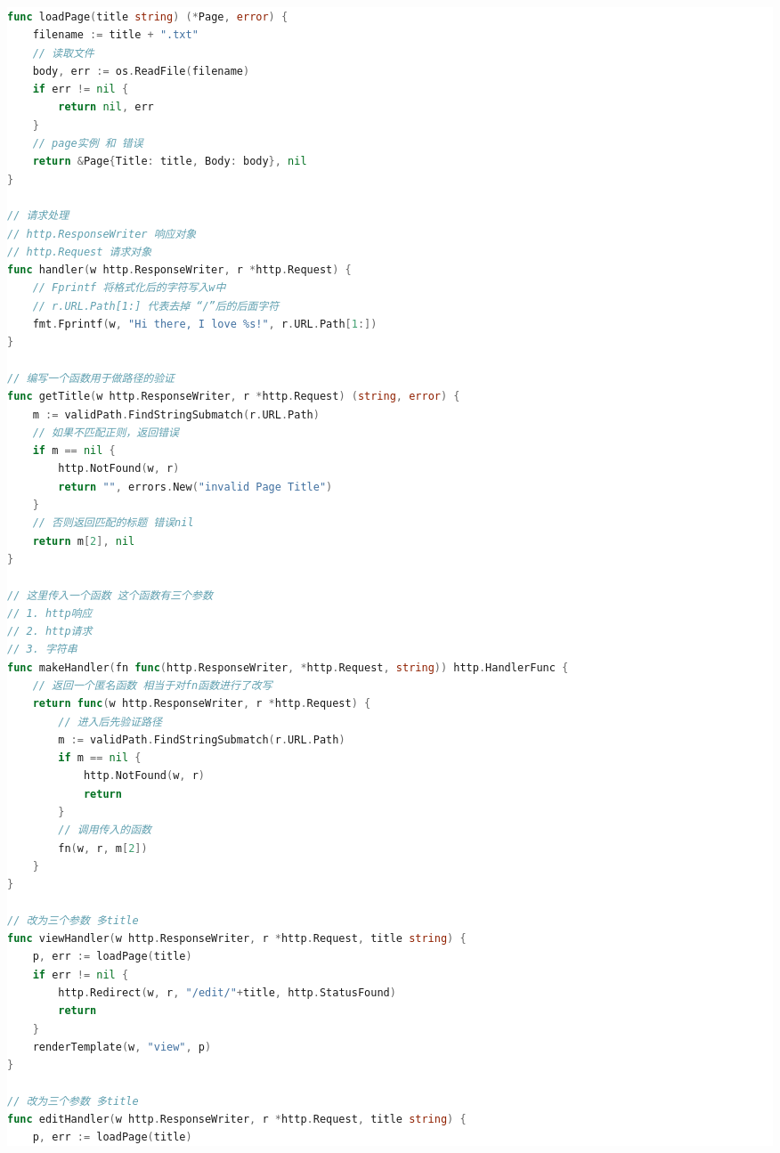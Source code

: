 ```go
func loadPage(title string) (*Page, error) {
	filename := title + ".txt"
	// 读取文件
	body, err := os.ReadFile(filename)
	if err != nil {
		return nil, err
	}
	// page实例 和 错误
	return &Page{Title: title, Body: body}, nil
}

// 请求处理
// http.ResponseWriter 响应对象
// http.Request 请求对象
func handler(w http.ResponseWriter, r *http.Request) {
	// Fprintf 将格式化后的字符写入w中
	// r.URL.Path[1:] 代表去掉 “/”后的后面字符
	fmt.Fprintf(w, "Hi there, I love %s!", r.URL.Path[1:])
}

// 编写一个函数用于做路径的验证
func getTitle(w http.ResponseWriter, r *http.Request) (string, error) {
	m := validPath.FindStringSubmatch(r.URL.Path)
	// 如果不匹配正则，返回错误
	if m == nil {
		http.NotFound(w, r)
		return "", errors.New("invalid Page Title")
	}
	// 否则返回匹配的标题 错误nil
	return m[2], nil
}

// 这里传入一个函数 这个函数有三个参数
// 1. http响应
// 2. http请求
// 3. 字符串
func makeHandler(fn func(http.ResponseWriter, *http.Request, string)) http.HandlerFunc {
	// 返回一个匿名函数 相当于对fn函数进行了改写
	return func(w http.ResponseWriter, r *http.Request) {
		// 进入后先验证路径
		m := validPath.FindStringSubmatch(r.URL.Path)
		if m == nil {
			http.NotFound(w, r)
			return
		}
		// 调用传入的函数
		fn(w, r, m[2])
	}
}

// 改为三个参数 多title
func viewHandler(w http.ResponseWriter, r *http.Request, title string) {
	p, err := loadPage(title)
	if err != nil {
		http.Redirect(w, r, "/edit/"+title, http.StatusFound)
		return
	}
	renderTemplate(w, "view", p)
}

// 改为三个参数 多title
func editHandler(w http.ResponseWriter, r *http.Request, title string) {
	p, err := loadPage(title)
```